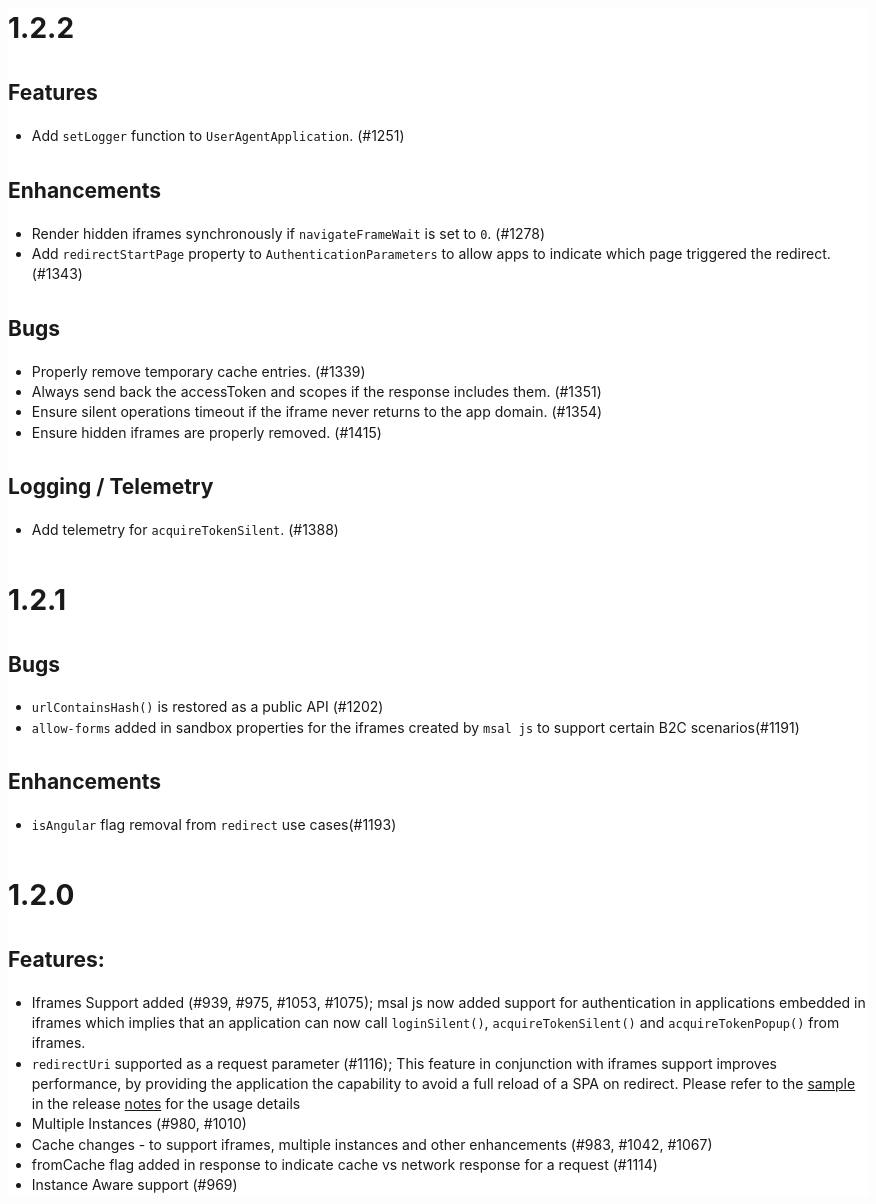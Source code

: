 # 1.2.2

## Features
* Add `setLogger` function to `UserAgentApplication`. (#1251)

## Enhancements
* Render hidden iframes synchronously if `navigateFrameWait` is set to `0`. (#1278)
* Add `redirectStartPage` property to `AuthenticationParameters` to allow apps to indicate which page triggered the redirect. (#1343)

## Bugs
* Properly remove temporary cache entries. (#1339)
* Always send back the accessToken and scopes if the response includes them. (#1351)
* Ensure silent operations timeout if the iframe never returns to the app domain. (#1354)
* Ensure hidden iframes are properly removed. (#1415)

## Logging / Telemetry
* Add telemetry for `acquireTokenSilent`. (#1388)

# 1.2.1

## Bugs
* `urlContainsHash()` is restored as a public API (#1202)
* `allow-forms` added in sandbox properties for the iframes created by `msal js` to support certain B2C scenarios(#1191)

## Enhancements
* `isAngular` flag removal from `redirect` use cases(#1193)

# 1.2.0

## Features:
* Iframes Support added  (#939, #975, #1053, #1075); msal js now added support for authentication in applications embedded in iframes which implies that an application can now call `loginSilent()`, `acquireTokenSilent()` and `acquireTokenPopup()` from iframes.
* `redirectUri` supported as a request parameter (#1116); This feature in conjunction with iframes support improves performance, by providing the application the capability to avoid a full reload of a SPA on redirect. Please refer to the [sample](https://github.com/AzureAD/microsoft-authentication-library-for-js/blob/dev/samples/VanillaJSTestApp/index_blankPageRedirectUri.html) in the release [notes](https://github.com/AzureAD/microsoft-authentication-library-for-js/wiki/MSAL-JS-1.2.0) for the usage details
* Multiple Instances (#980, #1010)
* Cache changes - to support iframes, multiple instances and other enhancements (#983, #1042, #1067)
* fromCache flag added in response to indicate cache vs network response for a request (#1114)
* Instance Aware support (#969)
